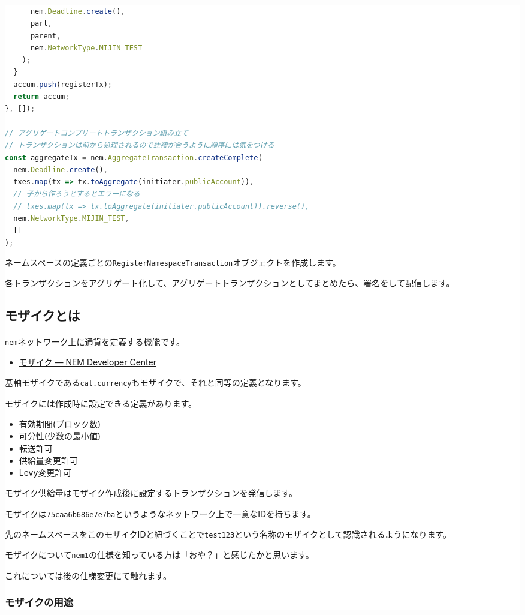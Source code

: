 ```javascript
      nem.Deadline.create(),
      part,
      parent,
      nem.NetworkType.MIJIN_TEST
    );
  }
  accum.push(registerTx);
  return accum;
}, []);

// アグリゲートコンプリートトランザクション組み立て
// トランザクションは前から処理されるので辻褄が合うように順序には気をつける
const aggregateTx = nem.AggregateTransaction.createComplete(
  nem.Deadline.create(),
  txes.map(tx => tx.toAggregate(initiater.publicAccount)),
  // 子から作ろうとするとエラーになる
  // txes.map(tx => tx.toAggregate(initiater.publicAccount)).reverse(),
  nem.NetworkType.MIJIN_TEST,
  []
);
```

ネームスペースの定義ごとの`RegisterNamespaceTransaction`オブジェクトを作成します。

各トランザクションをアグリゲート化して、アグリゲートトランザクションとしてまとめたら、署名をして配信します。


## モザイクとは

`nem`ネットワーク上に通貨を定義する機能です。

- [モザイク — NEM Developer Center](https://nemtech.github.io/ja/concepts/mosaic.html)

基軸モザイクである`cat.currency`もモザイクで、それと同等の定義となります。

モザイクには作成時に設定できる定義があります。

- 有効期間(ブロック数)
- 可分性(少数の最小値)
- 転送許可
- 供給量変更許可
- Levy変更許可

モザイク供給量はモザイク作成後に設定するトランザクションを発信します。

モザイクは`75caa6b686e7e7ba`というようなネットワーク上で一意なIDを持ちます。

先のネームスペースをこのモザイクIDと紐づくことで`test123`という名称のモザイクとして認識されるようになります。

モザイクについて`nem1`の仕様を知っている方は「おや？」と感じたかと思います。

これについては後の仕様変更にて触れます。


### モザイクの用途

